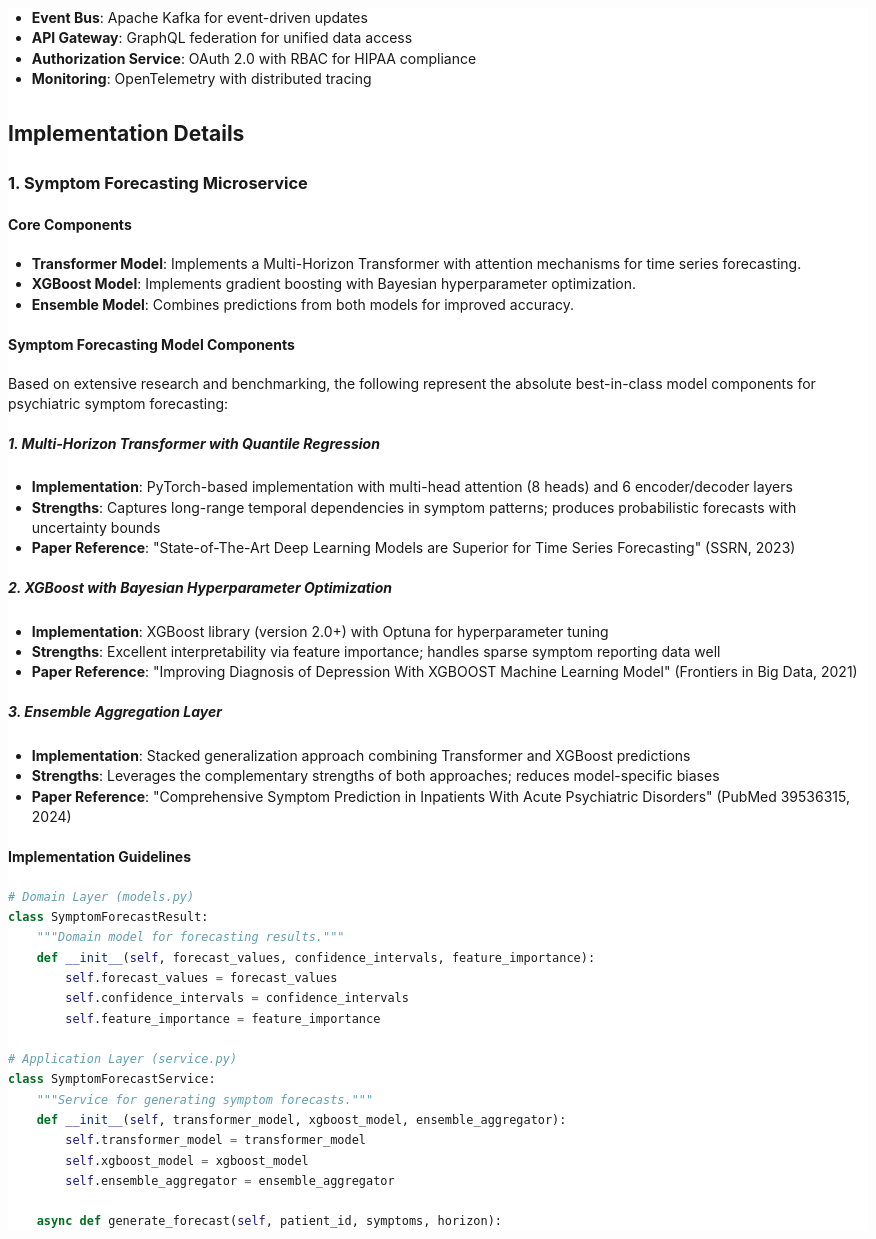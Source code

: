 - **Event Bus**: Apache Kafka for event-driven updates
- **API Gateway**: GraphQL federation for unified data access
- **Authorization Service**: OAuth 2.0 with RBAC for HIPAA compliance
- **Monitoring**: OpenTelemetry with distributed tracing

## Implementation Details

### 1. Symptom Forecasting Microservice

#### Core Components

- **Transformer Model**: Implements a Multi-Horizon Transformer with attention mechanisms for time series forecasting.
- **XGBoost Model**: Implements gradient boosting with Bayesian hyperparameter optimization.
- **Ensemble Model**: Combines predictions from both models for improved accuracy.

#### Symptom Forecasting Model Components

Based on extensive research and benchmarking, the following represent the absolute best-in-class model components for psychiatric symptom forecasting:

##### 1. Multi-Horizon Transformer with Quantile Regression

- **Implementation**: PyTorch-based implementation with multi-head attention (8 heads) and 6 encoder/decoder layers
- **Strengths**: Captures long-range temporal dependencies in symptom patterns; produces probabilistic forecasts with uncertainty bounds
- **Paper Reference**: "State-of-The-Art Deep Learning Models are Superior for Time Series Forecasting" (SSRN, 2023)

##### 2. XGBoost with Bayesian Hyperparameter Optimization

- **Implementation**: XGBoost library (version 2.0+) with Optuna for hyperparameter tuning
- **Strengths**: Excellent interpretability via feature importance; handles sparse symptom reporting data well
- **Paper Reference**: "Improving Diagnosis of Depression With XGBOOST Machine Learning Model" (Frontiers in Big Data, 2021)

##### 3. Ensemble Aggregation Layer

- **Implementation**: Stacked generalization approach combining Transformer and XGBoost predictions
- **Strengths**: Leverages the complementary strengths of both approaches; reduces model-specific biases
- **Paper Reference**: "Comprehensive Symptom Prediction in Inpatients With Acute Psychiatric Disorders" (PubMed 39536315, 2024)

#### Implementation Guidelines

```python
# Domain Layer (models.py)
class SymptomForecastResult:
    """Domain model for forecasting results."""
    def __init__(self, forecast_values, confidence_intervals, feature_importance):
        self.forecast_values = forecast_values
        self.confidence_intervals = confidence_intervals
        self.feature_importance = feature_importance

# Application Layer (service.py)
class SymptomForecastService:
    """Service for generating symptom forecasts."""
    def __init__(self, transformer_model, xgboost_model, ensemble_aggregator):
        self.transformer_model = transformer_model
        self.xgboost_model = xgboost_model
        self.ensemble_aggregator = ensemble_aggregator

    async def generate_forecast(self, patient_id, symptoms, horizon):
```
